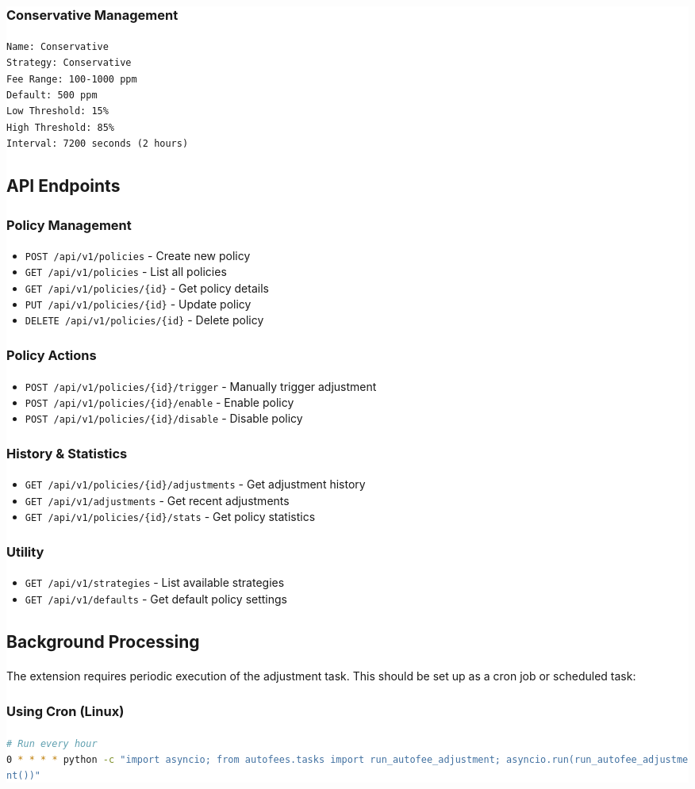 ### Conservative Management

```
Name: Conservative
Strategy: Conservative
Fee Range: 100-1000 ppm
Default: 500 ppm
Low Threshold: 15%
High Threshold: 85%
Interval: 7200 seconds (2 hours)
```

## API Endpoints

### Policy Management

- `POST /api/v1/policies` - Create new policy
- `GET /api/v1/policies` - List all policies
- `GET /api/v1/policies/{id}` - Get policy details
- `PUT /api/v1/policies/{id}` - Update policy
- `DELETE /api/v1/policies/{id}` - Delete policy

### Policy Actions

- `POST /api/v1/policies/{id}/trigger` - Manually trigger adjustment
- `POST /api/v1/policies/{id}/enable` - Enable policy
- `POST /api/v1/policies/{id}/disable` - Disable policy

### History & Statistics

- `GET /api/v1/policies/{id}/adjustments` - Get adjustment history
- `GET /api/v1/adjustments` - Get recent adjustments
- `GET /api/v1/policies/{id}/stats` - Get policy statistics

### Utility

- `GET /api/v1/strategies` - List available strategies
- `GET /api/v1/defaults` - Get default policy settings

## Background Processing

The extension requires periodic execution of the adjustment task. This should be set up as a cron job or scheduled task:

### Using Cron (Linux)

```bash
# Run every hour
0 * * * * python -c "import asyncio; from autofees.tasks import run_autofee_adjustment; asyncio.run(run_autofee_adjustment())"
```
